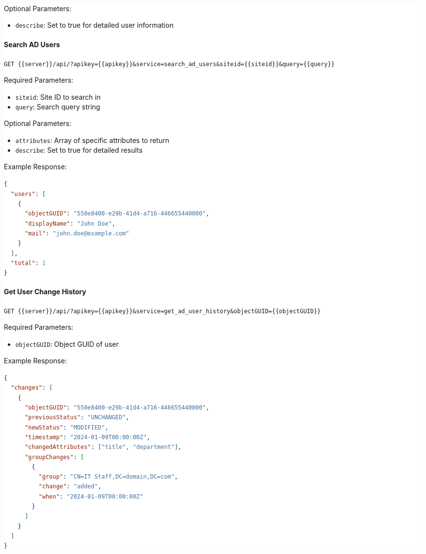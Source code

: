 Optional Parameters:
- `describe`: Set to true for detailed user information

#### Search AD Users
```
GET {{server}}/api/?apikey={{apikey}}&service=search_ad_users&siteid={{siteid}}&query={{query}}
```

Required Parameters:
- `siteid`: Site ID to search in
- `query`: Search query string

Optional Parameters:
- `attributes`: Array of specific attributes to return
- `describe`: Set to true for detailed results

Example Response:
```json
{
  "users": [
    {
      "objectGUID": "550e8400-e29b-41d4-a716-446655440000",
      "displayName": "John Doe",
      "mail": "john.doe@example.com"
    }
  ],
  "total": 1
}
```

#### Get User Change History
```
GET {{server}}/api/?apikey={{apikey}}&service=get_ad_user_history&objectGUID={{objectGUID}}
```

Required Parameters:
- `objectGUID`: Object GUID of user

Example Response:
```json
{
  "changes": [
    {
      "objectGUID": "550e8400-e29b-41d4-a716-446655440000",
      "previousStatus": "UNCHANGED",
      "newStatus": "MODIFIED",
      "timestamp": "2024-01-09T00:00:00Z",
      "changedAttributes": ["title", "department"],
      "groupChanges": [
        {
          "group": "CN=IT Staff,DC=domain,DC=com",
          "change": "added",
          "when": "2024-01-09T00:00:00Z"
        }
      ]
    }
  ]
}
```
